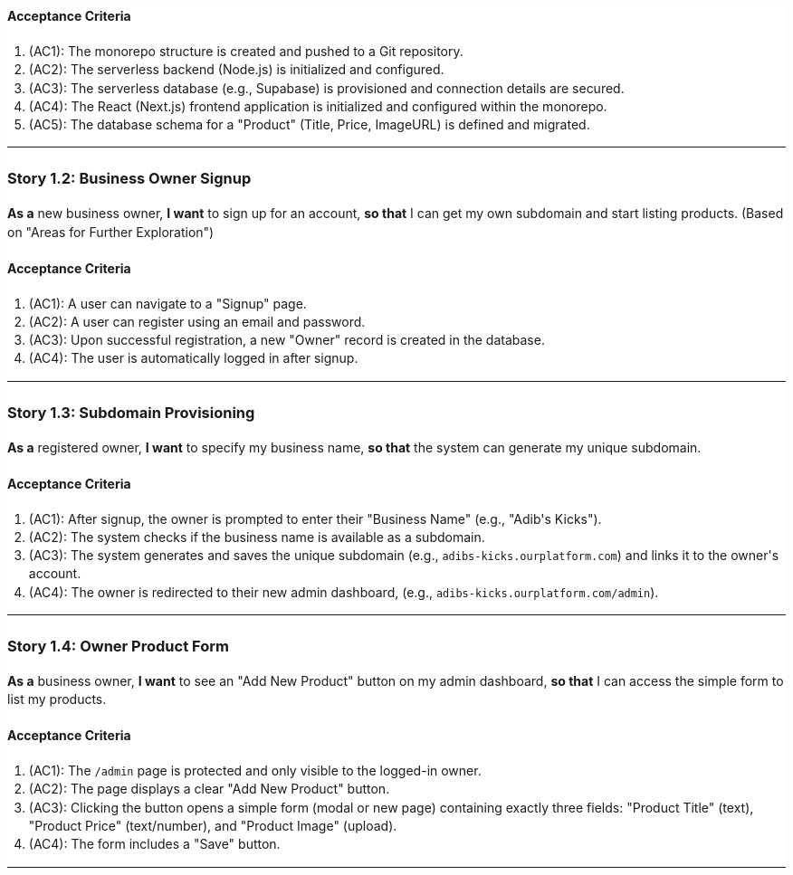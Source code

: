 #### Acceptance Criteria
1.  (AC1): The monorepo structure is created and pushed to a Git repository.
2.  (AC2): The serverless backend (Node.js) is initialized and configured.
3.  (AC3): The serverless database (e.g., Supabase) is provisioned and connection details are secured.
4.  (AC4): The React (Next.js) frontend application is initialized and configured within the monorepo.
5.  (AC5): The database schema for a "Product" (Title, Price, ImageURL) is defined and migrated.

---
### Story 1.2: Business Owner Signup
**As a** new business owner,
**I want** to sign up for an account,
**so that** I can get my own subdomain and start listing products. (Based on "Areas for Further Exploration")

#### Acceptance Criteria
1.  (AC1): A user can navigate to a "Signup" page.
2.  (AC2): A user can register using an email and password.
3.  (AC3): Upon successful registration, a new "Owner" record is created in the database.
4.  (AC4): The user is automatically logged in after signup.

---
### Story 1.3: Subdomain Provisioning
**As a** registered owner,
**I want** to specify my business name,
**so that** the system can generate my unique subdomain.

#### Acceptance Criteria
1.  (AC1): After signup, the owner is prompted to enter their "Business Name" (e.g., "Adib's Kicks").
2.  (AC2): The system checks if the business name is available as a subdomain.
3.  (AC3): The system generates and saves the unique subdomain (e.g., `adibs-kicks.ourplatform.com`) and links it to the owner's account.
4.  (AC4): The owner is redirected to their new admin dashboard, (e.g., `adibs-kicks.ourplatform.com/admin`).

---
### Story 1.4: Owner Product Form
**As a** business owner,
**I want** to see an "Add New Product" button on my admin dashboard,
**so that** I can access the simple form to list my products.

#### Acceptance Criteria
1.  (AC1): The `/admin` page is protected and only visible to the logged-in owner.
2.  (AC2): The page displays a clear "Add New Product" button.
3.  (AC3): Clicking the button opens a simple form (modal or new page) containing exactly three fields: "Product Title" (text), "Product Price" (text/number), and "Product Image" (upload).
4.  (AC4): The form includes a "Save" button.

---